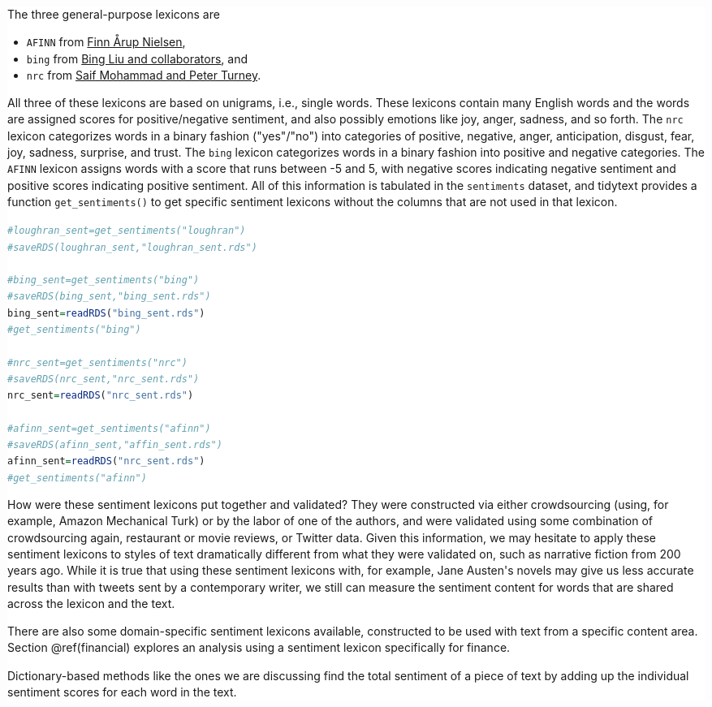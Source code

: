 The three general-purpose lexicons are

* `AFINN` from [Finn Årup Nielsen](http://www2.imm.dtu.dk/pubdb/views/publication_details.php?id=6010),
* `bing` from [Bing Liu and collaborators](https://www.cs.uic.edu/~liub/FBS/sentiment-analysis.html), and
* `nrc` from [Saif Mohammad and Peter Turney](http://saifmohammad.com/WebPages/NRC-Emotion-Lexicon.htm).

All three of these lexicons are based on unigrams, i.e., single words. These lexicons contain many English words and the words are assigned scores for positive/negative sentiment, and also possibly emotions like joy, anger, sadness, and so forth. The `nrc` lexicon categorizes words in a binary fashion ("yes"/"no") into categories of positive, negative, anger, anticipation, disgust, fear, joy, sadness, surprise, and trust. The `bing` lexicon categorizes words in a binary fashion into positive and negative categories. The `AFINN` lexicon assigns words with a score that runs between -5 and 5, with negative scores indicating negative sentiment and positive scores indicating positive sentiment. All of this information is tabulated in the `sentiments` dataset, and tidytext provides a function `get_sentiments()` to get specific sentiment lexicons without the columns that are not used in that lexicon.


```r
#loughran_sent=get_sentiments("loughran")
#saveRDS(loughran_sent,"loughran_sent.rds")

#bing_sent=get_sentiments("bing")
#saveRDS(bing_sent,"bing_sent.rds")
bing_sent=readRDS("bing_sent.rds")
#get_sentiments("bing")

#nrc_sent=get_sentiments("nrc")
#saveRDS(nrc_sent,"nrc_sent.rds")
nrc_sent=readRDS("nrc_sent.rds")

#afinn_sent=get_sentiments("afinn")
#saveRDS(afinn_sent,"affin_sent.rds")
afinn_sent=readRDS("nrc_sent.rds")
#get_sentiments("afinn")
```

How were these sentiment lexicons put together and validated? They were constructed via either crowdsourcing (using, for example, Amazon Mechanical Turk) or by the labor of one of the authors, and were validated using some combination of crowdsourcing again, restaurant or movie reviews, or Twitter data. Given this information, we may hesitate to apply these sentiment lexicons to styles of text dramatically different from what they were validated on, such as narrative fiction from 200 years ago. While it is true that using these sentiment lexicons with, for example, Jane Austen's novels may give us less accurate results than with tweets sent by a contemporary writer, we still can measure the sentiment content for words that are shared across the lexicon and the text.

There are also some domain-specific sentiment lexicons available, constructed to be used with text from a specific content area. Section \@ref(financial) explores an analysis using a sentiment lexicon specifically for finance.

<div class="rmdnote">
<p>Dictionary-based methods like the ones we are discussing find the total sentiment of a piece of text by adding up the individual sentiment scores for each word in the text.</p>
</div>
